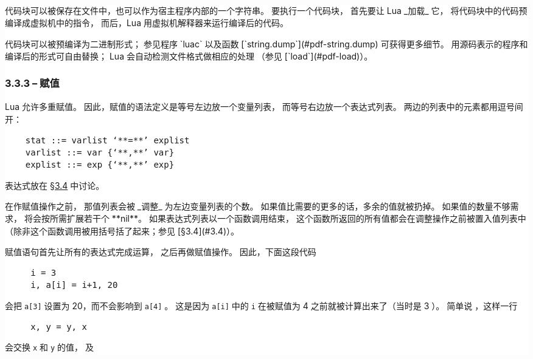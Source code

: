 <p>
代码块可以被保存在文件中，也可以作为宿主程序内部的一个字符串。
要执行一个代码块，
首先要让 Lua _加载_ 它，
将代码块中的代码预编译成虚拟机中的指令，
而后，Lua 用虚拟机解释器来运行编译后的代码。

<p>
代码块可以被预编译为二进制形式；
参见程序  `luac` 以及函数 [`string.dump`](#pdf-string.dump) 可获得更多细节。
用源码表示的程序和编译后的形式可自由替换；
Lua 会自动检测文件格式做相应的处理
（参见 [`load`](#pdf-load)）。

### 3.3.3 &ndash; <a name="3.3.3">赋值</a>

<p>
Lua 允许多重赋值。
因此，赋值的语法定义是等号左边放一个变量列表， 而等号右边放一个表达式列表。
两边的列表中的元素都用逗号间开：

<pre>
    stat ::= varlist &lsquo;**=**&rsquo; explist
    varlist ::= var {&lsquo;**,**&rsquo; var}
    explist ::= exp {&lsquo;**,**&rsquo; exp}
</pre><p>
表达式放在 [&sect;3.4](#3.4) 中讨论。

<p>
在作赋值操作之前，
那值列表会被 _调整_ 为左边变量列表的个数。
如果值比需要的更多的话，多余的值就被扔掉。 
如果值的数量不够需求，
将会按所需扩展若干个 **nil**。
如果表达式列表以一个函数调用结束，
这个函数所返回的所有值都会在调整操作之前被置入值列表中
（除非这个函数调用被用括号括了起来；参见 [&sect;3.4](#3.4)）。

<p>
赋值语句首先让所有的表达式完成运算，
之后再做赋值操作。
因此，下面这段代码

<pre>
     i = 3
     i, a[i] = i+1, 20
</pre><p>
会把 `a[3]` 设置为 20，而不会影响到 `a[4]` 。
这是因为 `a[i]` 中的 `i` 在被赋值为 4 之前就被计算出来了（当时是 3 ）。 
简单说 ，这样一行

<pre>
     x, y = y, x
</pre><p>
会交换 `x` 和 `y` 的值，
及
